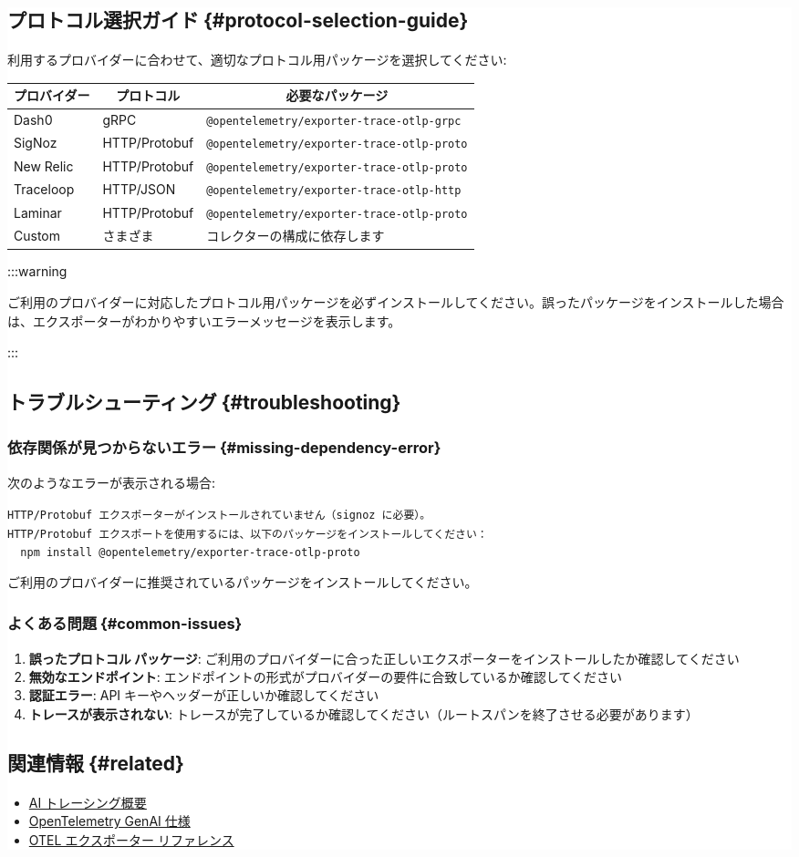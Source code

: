 ## プロトコル選択ガイド \{#protocol-selection-guide\}

利用するプロバイダーに合わせて、適切なプロトコル用パッケージを選択してください:

| プロバイダー | プロトコル     | 必要なパッケージ                             |
| ------------ | -------------- | -------------------------------------------- |
| Dash0        | gRPC           | `@opentelemetry/exporter-trace-otlp-grpc`    |
| SigNoz       | HTTP/Protobuf  | `@opentelemetry/exporter-trace-otlp-proto`   |
| New Relic    | HTTP/Protobuf  | `@opentelemetry/exporter-trace-otlp-proto`   |
| Traceloop    | HTTP/JSON      | `@opentelemetry/exporter-trace-otlp-http`    |
| Laminar      | HTTP/Protobuf  | `@opentelemetry/exporter-trace-otlp-proto`   |
| Custom       | さまざま       | コレクターの構成に依存します                 |

:::warning

ご利用のプロバイダーに対応したプロトコル用パッケージを必ずインストールしてください。誤ったパッケージをインストールした場合は、エクスポーターがわかりやすいエラーメッセージを表示します。

:::

## トラブルシューティング \{#troubleshooting\}

### 依存関係が見つからないエラー \{#missing-dependency-error\}

次のようなエラーが表示される場合:

```
HTTP/Protobuf エクスポーターがインストールされていません（signoz に必要）。
HTTP/Protobuf エクスポートを使用するには、以下のパッケージをインストールしてください：
  npm install @opentelemetry/exporter-trace-otlp-proto
```

ご利用のプロバイダーに推奨されているパッケージをインストールしてください。

### よくある問題 \{#common-issues\}

1. **誤ったプロトコル パッケージ**: ご利用のプロバイダーに合った正しいエクスポーターをインストールしたか確認してください
2. **無効なエンドポイント**: エンドポイントの形式がプロバイダーの要件に合致しているか確認してください
3. **認証エラー**: API キーやヘッダーが正しいか確認してください
4. **トレースが表示されない**: トレースが完了しているか確認してください（ルートスパンを終了させる必要があります）

## 関連情報 \{#related\}

* [AI トレーシング概要](/docs/observability/ai-tracing/overview)
* [OpenTelemetry GenAI 仕様](https://opentelemetry.io/docs/specs/semconv/gen-ai/)
* [OTEL エクスポーター リファレンス](/docs/reference/observability/ai-tracing/exporters/otel)